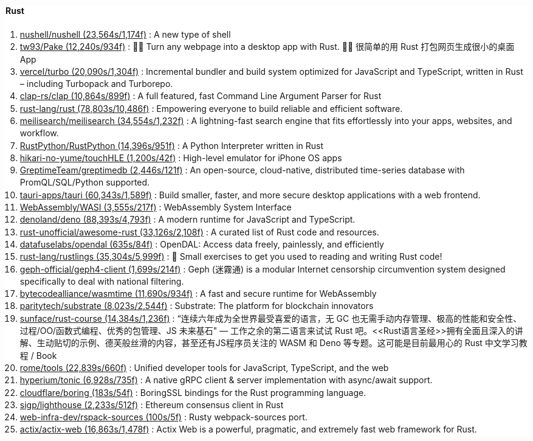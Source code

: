 #### Rust
1. [nushell/nushell (23,564s/1,174f)](https://github.com/nushell/nushell) : A new type of shell
2. [tw93/Pake (12,240s/934f)](https://github.com/tw93/Pake) : 🤱🏻 Turn any webpage into a desktop app with Rust. 🤱🏻 很简单的用 Rust 打包网页生成很小的桌面 App
3. [vercel/turbo (20,090s/1,304f)](https://github.com/vercel/turbo) : Incremental bundler and build system optimized for JavaScript and TypeScript, written in Rust – including Turbopack and Turborepo.
4. [clap-rs/clap (10,864s/899f)](https://github.com/clap-rs/clap) : A full featured, fast Command Line Argument Parser for Rust
5. [rust-lang/rust (78,803s/10,486f)](https://github.com/rust-lang/rust) : Empowering everyone to build reliable and efficient software.
6. [meilisearch/meilisearch (34,554s/1,232f)](https://github.com/meilisearch/meilisearch) : A lightning-fast search engine that fits effortlessly into your apps, websites, and workflow.
7. [RustPython/RustPython (14,396s/951f)](https://github.com/RustPython/RustPython) : A Python Interpreter written in Rust
8. [hikari-no-yume/touchHLE (1,200s/42f)](https://github.com/hikari-no-yume/touchHLE) : High-level emulator for iPhone OS apps
9. [GreptimeTeam/greptimedb (2,446s/121f)](https://github.com/GreptimeTeam/greptimedb) : An open-source, cloud-native, distributed time-series database with PromQL/SQL/Python supported.
10. [tauri-apps/tauri (60,343s/1,589f)](https://github.com/tauri-apps/tauri) : Build smaller, faster, and more secure desktop applications with a web frontend.
11. [WebAssembly/WASI (3,555s/217f)](https://github.com/WebAssembly/WASI) : WebAssembly System Interface
12. [denoland/deno (88,393s/4,793f)](https://github.com/denoland/deno) : A modern runtime for JavaScript and TypeScript.
13. [rust-unofficial/awesome-rust (33,126s/2,108f)](https://github.com/rust-unofficial/awesome-rust) : A curated list of Rust code and resources.
14. [datafuselabs/opendal (635s/84f)](https://github.com/datafuselabs/opendal) : OpenDAL: Access data freely, painlessly, and efficiently
15. [rust-lang/rustlings (35,304s/5,999f)](https://github.com/rust-lang/rustlings) : 🦀 Small exercises to get you used to reading and writing Rust code!
16. [geph-official/geph4-client (1,699s/214f)](https://github.com/geph-official/geph4-client) : Geph (迷霧通) is a modular Internet censorship circumvention system designed specifically to deal with national filtering.
17. [bytecodealliance/wasmtime (11,690s/934f)](https://github.com/bytecodealliance/wasmtime) : A fast and secure runtime for WebAssembly
18. [paritytech/substrate (8,023s/2,544f)](https://github.com/paritytech/substrate) : Substrate: The platform for blockchain innovators
19. [sunface/rust-course (14,384s/1,236f)](https://github.com/sunface/rust-course) : “连续六年成为全世界最受喜爱的语言，无 GC 也无需手动内存管理、极高的性能和安全性、过程/OO/函数式编程、优秀的包管理、JS 未来基石" — 工作之余的第二语言来试试 Rust 吧。<<Rust语言圣经>>拥有全面且深入的讲解、生动贴切的示例、德芙般丝滑的内容，甚至还有JS程序员关注的 WASM 和 Deno 等专题。这可能是目前最用心的 Rust 中文学习教程 / Book
20. [rome/tools (22,839s/660f)](https://github.com/rome/tools) : Unified developer tools for JavaScript, TypeScript, and the web
21. [hyperium/tonic (6,928s/735f)](https://github.com/hyperium/tonic) : A native gRPC client & server implementation with async/await support.
22. [cloudflare/boring (183s/54f)](https://github.com/cloudflare/boring) : BoringSSL bindings for the Rust programming language.
23. [sigp/lighthouse (2,233s/512f)](https://github.com/sigp/lighthouse) : Ethereum consensus client in Rust
24. [web-infra-dev/rspack-sources (100s/5f)](https://github.com/web-infra-dev/rspack-sources) : Rusty webpack-sources port.
25. [actix/actix-web (16,863s/1,478f)](https://github.com/actix/actix-web) : Actix Web is a powerful, pragmatic, and extremely fast web framework for Rust.
